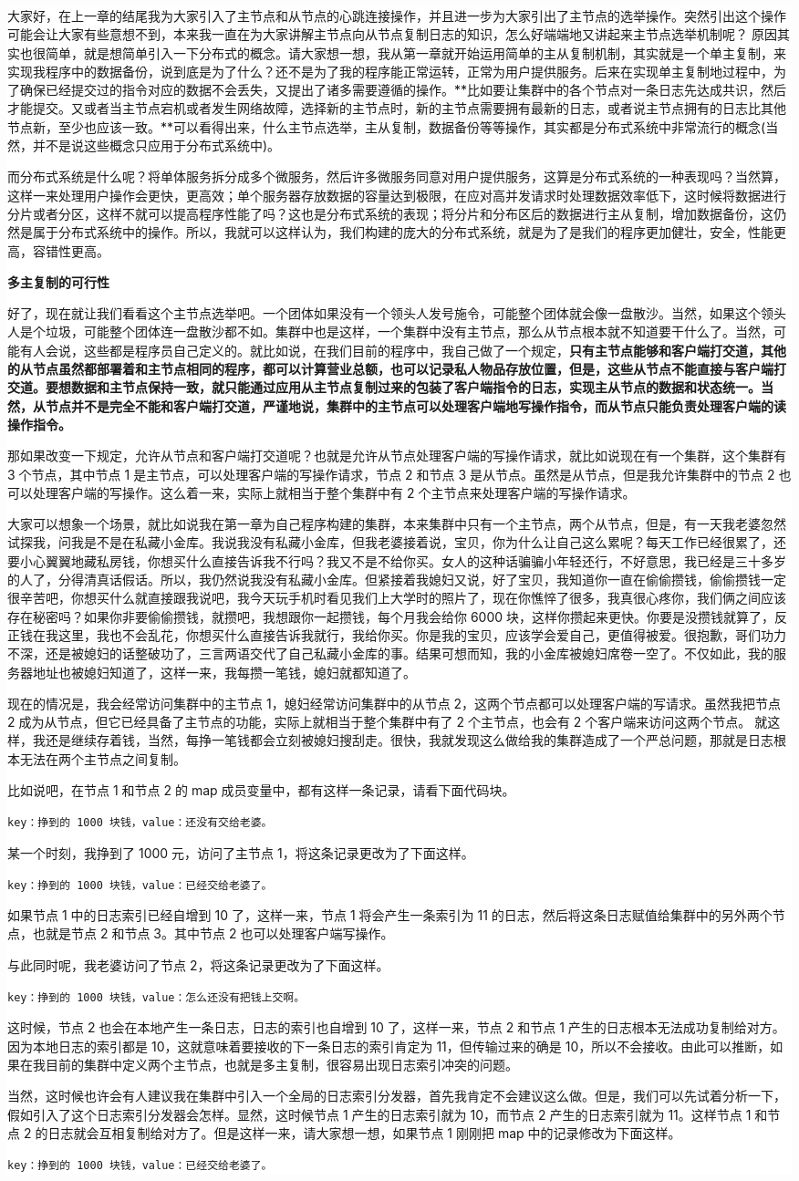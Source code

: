 大家好，在上一章的结尾我为大家引入了主节点和从节点的心跳连接操作，并且进一步为大家引出了主节点的选举操作。突然引出这个操作可能会让大家有些意想不到，本来我一直在为大家讲解主节点向从节点复制日志的知识，怎么好端端地又讲起来主节点选举机制呢？ 原因其实也很简单，就是想简单引入一下分布式的概念。请大家想一想，我从第一章就开始运用简单的主从复制机制，其实就是一个单主复制，来实现我程序中的数据备份，说到底是为了什么？还不是为了我的程序能正常运转，正常为用户提供服务。后来在实现单主复制地过程中，为了确保已经提交过的指令对应的数据不会丢失，又提出了诸多需要遵循的操作。**比如要让集群中的各个节点对一条日志先达成共识，然后才能提交。又或者当主节点宕机或者发生网络故障，选择新的主节点时，新的主节点需要拥有最新的日志，或者说主节点拥有的日志比其他节点新，至少也应该一致。**可以看得出来，什么主节点选举，主从复制，数据备份等等操作，其实都是分布式系统中非常流行的概念(当然，并不是说这些概念只应用于分布式系统中)。

而分布式系统是什么呢？将单体服务拆分成多个微服务，然后许多微服务同意对用户提供服务，这算是分布式系统的一种表现吗？当然算，这样一来处理用户操作会更快，更高效；单个服务器存放数据的容量达到极限，在应对高并发请求时处理数据效率低下，这时候将数据进行分片或者分区，这样不就可以提高程序性能了吗？这也是分布式系统的表现；将分片和分布区后的数据进行主从复制，增加数据备份，这仍然是属于分布式系统中的操作。所以，我就可以这样认为，我们构建的庞大的分布式系统，就是为了是我们的程序更加健壮，安全，性能更高，容错性更高。

**多主复制的可行性**

好了，现在就让我们看看这个主节点选举吧。一个团体如果没有一个领头人发号施令，可能整个团体就会像一盘散沙。当然，如果这个领头人是个垃圾，可能整个团体连一盘散沙都不如。集群中也是这样，一个集群中没有主节点，那么从节点根本就不知道要干什么了。当然，可能有人会说，这些都是程序员自己定义的。就比如说，在我们目前的程序中，我自己做了一个规定，**只有主节点能够和客户端打交道，其他的从节点虽然都部署着和主节点相同的程序，都可以计算营业总额，也可以记录私人物品存放位置，但是，这些从节点不能直接与客户端打交道。要想数据和主节点保持一致，就只能通过应用从主节点复制过来的包装了客户端指令的日志，实现主从节点的数据和状态统一。当然，从节点并不是完全不能和客户端打交道，严谨地说，集群中的主节点可以处理客户端地写操作指令，而从节点只能负责处理客户端的读操作指令。**

那如果改变一下规定，允许从节点和客户端打交道呢？也就是允许从节点处理客户端的写操作请求，就比如说现在有一个集群，这个集群有 3 个节点，其中节点 1 是主节点，可以处理客户端的写操作请求，节点 2 和节点 3 是从节点。虽然是从节点，但是我允许集群中的节点 2 也可以处理客户端的写操作。这么着一来，实际上就相当于整个集群中有 2 个主节点来处理客户端的写操作请求。

大家可以想象一个场景，就比如说我在第一章为自己程序构建的集群，本来集群中只有一个主节点，两个从节点，但是，有一天我老婆忽然试探我，问我是不是在私藏小金库。我说我没有私藏小金库，但我老婆接着说，宝贝，你为什么让自己这么累呢？每天工作已经很累了，还要小心翼翼地藏私房钱，你想买什么直接告诉我不行吗？我又不是不给你买。女人的这种话骗骗小年轻还行，不好意思，我已经是三十多岁的人了，分得清真话假话。所以，我仍然说我没有私藏小金库。但紧接着我媳妇又说，好了宝贝，我知道你一直在偷偷攒钱，偷偷攒钱一定很辛苦吧，你想买什么就直接跟我说吧，我今天玩手机时看见我们上大学时的照片了，现在你憔悴了很多，我真很心疼你，我们俩之间应该存在秘密吗？如果你非要偷偷攒钱，就攒吧，我想跟你一起攒钱，每个月我会给你 6000 块，这样你攒起来更快。你要是没攒钱就算了，反正钱在我这里，我也不会乱花，你想买什么直接告诉我就行，我给你买。你是我的宝贝，应该学会爱自己，更值得被爱。很抱歉，哥们功力不深，还是被媳妇的话整破功了，三言两语交代了自己私藏小金库的事。结果可想而知，我的小金库被媳妇席卷一空了。不仅如此，我的服务器地址也被媳妇知道了，这样一来，我每攒一笔钱，媳妇就都知道了。

现在的情况是，我会经常访问集群中的主节点 1，媳妇经常访问集群中的从节点 2，这两个节点都可以处理客户端的写请求。虽然我把节点 2 成为从节点，但它已经具备了主节点的功能，实际上就相当于整个集群中有了 2 个主节点，也会有 2 个客户端来访问这两个节点。 就这样，我还是继续存着钱，当然，每挣一笔钱都会立刻被媳妇搜刮走。很快，我就发现这么做给我的集群造成了一个严总问题，那就是日志根本无法在两个主节点之间复制。

比如说吧，在节点 1 和节点 2 的 map 成员变量中，都有这样一条记录，请看下面代码块。

```
key：挣到的 1000 块钱，value：还没有交给老婆。
```

某一个时刻，我挣到了 1000 元，访问了主节点 1，将这条记录更改为了下面这样。

```
key：挣到的 1000 块钱，value：已经交给老婆了。
```

如果节点 1 中的日志索引已经自增到 10 了，这样一来，节点 1 将会产生一条索引为 11 的日志，然后将这条日志赋值给集群中的另外两个节点，也就是节点 2 和节点 3。其中节点 2 也可以处理客户端写操作。

与此同时呢，我老婆访问了节点 2，将这条记录更改为了下面这样。

```
key：挣到的 1000 块钱，value：怎么还没有把钱上交啊。
```

这时候，节点 2 也会在本地产生一条日志，日志的索引也自增到 10 了，这样一来，节点 2 和节点 1 产生的日志根本无法成功复制给对方。因为本地日志的索引都是 10，这就意味着要接收的下一条日志的索引肯定为 11，但传输过来的确是 10，所以不会接收。由此可以推断，如果在我目前的集群中定义两个主节点，也就是多主复制，很容易出现日志索引冲突的问题。

当然，这时候也许会有人建议我在集群中引入一个全局的日志索引分发器，首先我肯定不会建议这么做。但是，我们可以先试着分析一下，假如引入了这个日志索引分发器会怎样。显然，这时候节点 1 产生的日志索引就为 10，而节点 2 产生的日志索引就为 11。这样节点 1 和节点 2 的日志就会互相复制给对方了。但是这样一来，请大家想一想，如果节点 1 刚刚把 map 中的记录修改为下面这样。

```
key：挣到的 1000 块钱，value：已经交给老婆了。
```
